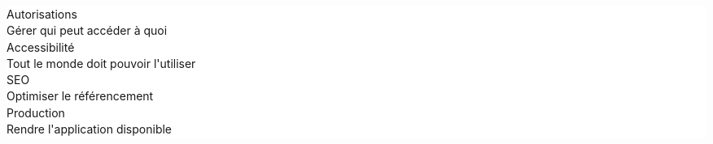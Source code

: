   <div v-after col-start-3 row-start-2 border-1 border-amber-900 border-opacity-80 bg-amber-900 bg-opacity-10 rounded-md p-3>
    <div text-amber-400>
      <ph-key-duotone w-5 />
      Autorisations
    </div>
    <div>
      <div mt-2 opacity-80 text-sm>
        Gérer qui peut accéder à quoi
      </div>
    </div>
  </div>
  <div v-click col-start-2 row-start-2 flex="~ row" justify-center items-center>
    <ph-arrow-left-bold w-8 h-8 />
  </div>
  <div v-after border-1 border-blue-900 border-opacity-80 bg-blue-900 bg-opacity-10 rounded-md p-3>
    <div text-blue-400>
      <ph-cursor-click-duotone w-5 />
      Accessibilité
    </div>
    <div mt-2 opacity-80 text-sm>
      Tout le monde doit pouvoir l'utiliser
    </div>
  </div>
  <div v-click flex="~ row" justify-center items-center>
    <ph-arrow-bend-down-right-bold w-8 h-8 />
  </div>
  <div v-after border-1 border-green-900 border-opacity-80 bg-green-900 bg-opacity-10 rounded-md p-3>
    <div text-green-400>
      <ph-eye-duotone w-5 />
      SEO
    </div>
    <div>
      <div mt-2 opacity-80 text-sm>
        Optimiser le référencement
      </div>
    </div>
  </div>
  <div v-click flex="~ row" justify-center items-center>
    <ph-arrow-right-bold w-8 h-8 />
  </div>
  <div v-after border-1 border-violet-900 border-opacity-80 bg-violet-900 bg-opacity-10 rounded-md p-3>
    <div text-violet-400>
      <ph-globe-duotone w-5 />
      Production
    </div>
    <div>
      <div mt-2 opacity-80 text-sm>
        Rendre l'application disponible
      </div>
    </div>
  </div>
</div>
